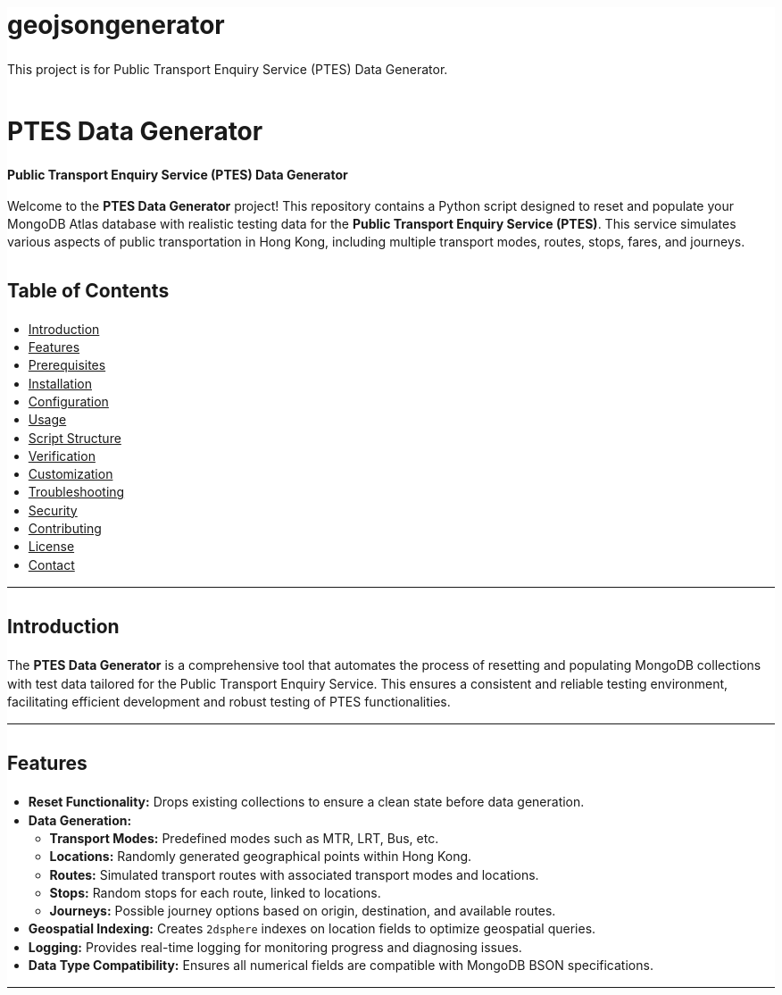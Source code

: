# geojsongenerator
This project is for Public Transport Enquiry Service (PTES) Data Generator. 
# PTES Data Generator

**Public Transport Enquiry Service (PTES) Data Generator**

Welcome to the **PTES Data Generator** project! This repository contains a Python script designed to reset and populate your MongoDB Atlas database with realistic testing data for the **Public Transport Enquiry Service (PTES)**. This service simulates various aspects of public transportation in Hong Kong, including multiple transport modes, routes, stops, fares, and journeys.

## Table of Contents

- [Introduction](#introduction)
- [Features](#features)
- [Prerequisites](#prerequisites)
- [Installation](#installation)
- [Configuration](#configuration)
- [Usage](#usage)
- [Script Structure](#script-structure)
- [Verification](#verification)
- [Customization](#customization)
- [Troubleshooting](#troubleshooting)
- [Security](#security)
- [Contributing](#contributing)
- [License](#license)
- [Contact](#contact)

---

## Introduction

The **PTES Data Generator** is a comprehensive tool that automates the process of resetting and populating MongoDB collections with test data tailored for the Public Transport Enquiry Service. This ensures a consistent and reliable testing environment, facilitating efficient development and robust testing of PTES functionalities.

---

## Features

- **Reset Functionality:** Drops existing collections to ensure a clean state before data generation.
- **Data Generation:**
  - **Transport Modes:** Predefined modes such as MTR, LRT, Bus, etc.
  - **Locations:** Randomly generated geographical points within Hong Kong.
  - **Routes:** Simulated transport routes with associated transport modes and locations.
  - **Stops:** Random stops for each route, linked to locations.
  - **Journeys:** Possible journey options based on origin, destination, and available routes.
- **Geospatial Indexing:** Creates `2dsphere` indexes on location fields to optimize geospatial queries.
- **Logging:** Provides real-time logging for monitoring progress and diagnosing issues.
- **Data Type Compatibility:** Ensures all numerical fields are compatible with MongoDB BSON specifications.

---